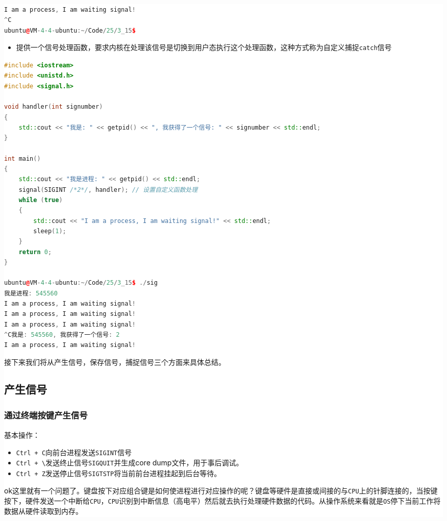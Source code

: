 ```C++
I am a process, I am waiting signal!
^C
ubuntu@VM-4-4-ubuntu:~/Code/25/3_15$ 
```

- 提供一个信号处理函数，要求内核在处理该信号是切换到用户态执行这个处理函数，这种方式称为自定义捕捉`catch`信号

```C++
#include <iostream>
#include <unistd.h>
#include <signal.h>

void handler(int signumber)
{
    std::cout << "我是: " << getpid() << ", 我获得了⼀个信号: " << signumber << std::endl;
}

int main()
{
    std::cout << "我是进程: " << getpid() << std::endl;
    signal(SIGINT /*2*/, handler); // 设置自定义函数处理
    while (true)
    {
        std::cout << "I am a process, I am waiting signal!" << std::endl;
        sleep(1);
    }
    return 0;
}

ubuntu@VM-4-4-ubuntu:~/Code/25/3_15$ ./sig 
我是进程: 545560
I am a process, I am waiting signal!
I am a process, I am waiting signal!
I am a process, I am waiting signal!
^C我是: 545560, 我获得了⼀个信号: 2
I am a process, I am waiting signal!
```

接下来我们将从产生信号，保存信号，捕捉信号三个方面来具体总结。

## 产生信号

### 通过终端按键产生信号

基本操作：

- `Ctrl + C`向前台进程发送`SIGINT`信号
- `Ctrl + \`发送终止信号`SIGQUIT`并生成core dump文件，用于事后调试。
- `Ctrl + Z`发送停止信号`SIGTSTP`将当前前台进程挂起到后台等待。

ok这里就有一个问题了。键盘按下对应组合键是如何使进程进行对应操作的呢？键盘等硬件是直接或间接的与`CPU`上的针脚连接的，当按键按下，硬件发送一个中断给`CPU`，`CPU`识别到中断信息（高电平）然后就去执行处理硬件数据的代码。从操作系统来看就是`OS`停下当前工作将数据从硬件读取到内存。

